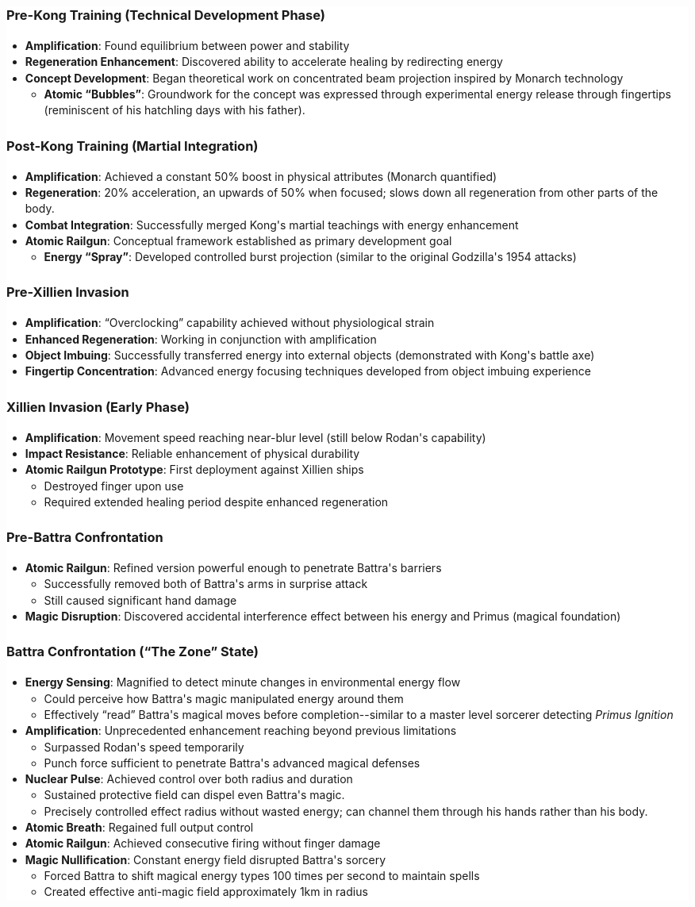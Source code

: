 ### Pre-Kong Training (Technical Development Phase)

- **Amplification**: Found equilibrium between power and stability
- **Regeneration Enhancement**: Discovered ability to accelerate healing by redirecting energy
- **Concept Development**: Began theoretical work on concentrated beam projection inspired by Monarch technology
	- **Atomic “Bubbles”**: Groundwork for the concept was expressed through experimental energy release through fingertips (reminiscent of his hatchling days with his father).

### Post-Kong Training (Martial Integration)

- **Amplification**: Achieved a constant 50% boost in physical attributes (Monarch quantified)
- **Regeneration**: 20% acceleration, an upwards of 50% when focused; slows down all regeneration from other parts of the body.
- **Combat Integration**: Successfully merged Kong's martial teachings with energy enhancement
- **Atomic Railgun**: Conceptual framework established as primary development goal
	- **Energy “Spray”**: Developed controlled burst projection (similar to the original Godzilla's 1954 attacks)

### Pre-Xillien Invasion

- **Amplification**: “Overclocking” capability achieved without physiological strain
- **Enhanced Regeneration**: Working in conjunction with amplification
- **Object Imbuing**: Successfully transferred energy into external objects (demonstrated with Kong's battle axe)
- **Fingertip Concentration**: Advanced energy focusing techniques developed from object imbuing experience

### Xillien Invasion (Early Phase)

- **Amplification**: Movement speed reaching near-blur level (still below Rodan's capability)
- **Impact Resistance**: Reliable enhancement of physical durability
- **Atomic Railgun Prototype**: First deployment against Xillien ships
  - Destroyed finger upon use
  - Required extended healing period despite enhanced regeneration

### Pre-Battra Confrontation

- **Atomic Railgun**: Refined version powerful enough to penetrate Battra's barriers
  - Successfully removed both of Battra's arms in surprise attack
  - Still caused significant hand damage
- **Magic Disruption**: Discovered accidental interference effect between his energy and Primus (magical foundation)

### Battra Confrontation (“The Zone” State)

- **Energy Sensing**: Magnified to detect minute changes in environmental energy flow
  - Could perceive how Battra's magic manipulated energy around them
  - Effectively “read” Battra's magical moves before completion--similar to a master level sorcerer detecting *Primus Ignition*
- **Amplification**: Unprecedented enhancement reaching beyond previous limitations
  - Surpassed Rodan's speed temporarily
  - Punch force sufficient to penetrate Battra's advanced magical defenses
- **Nuclear Pulse**: Achieved control over both radius and duration
  - Sustained protective field can dispel even Battra's magic.
  - Precisely controlled effect radius without wasted energy; can channel them through his hands rather than his body.
- **Atomic Breath**: Regained full output control
- **Atomic Railgun**: Achieved consecutive firing without finger damage
- **Magic Nullification**: Constant energy field disrupted Battra's sorcery
  - Forced Battra to shift magical energy types 100 times per second to maintain spells
  - Created effective anti-magic field approximately 1km in radius
